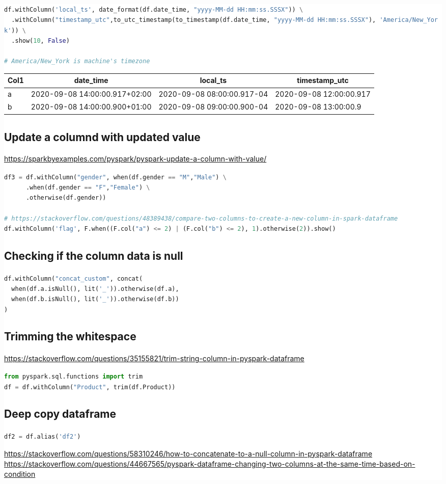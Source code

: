 ```py
df.withColumn('local_ts', date_format(df.date_time, "yyyy-MM-dd HH:mm:ss.SSSX")) \
  .withColumn("timestamp_utc",to_utc_timestamp(to_timestamp(df.date_time, "yyyy-MM-dd HH:mm:ss.SSSX"), 'America/New_York')) \
  .show(10, False)

# America/New_York is machine's timezone
```
| Col1 | date_time                     | local_ts                   | timestamp_utc           |
| ---- | ----------------------------- | -------------------------- | ----------------------- |
| a    | 2020-09-08 14:00:00.917+02:00 | 2020-09-08 08:00:00.917-04 | 2020-09-08 12:00:00.917 |
| b    | 2020-09-08 14:00:00.900+01:00 | 2020-09-08 09:00:00.900-04 | 2020-09-08 13:00:00.9   |


## Update a columnd with updated value
https://sparkbyexamples.com/pyspark/pyspark-update-a-column-with-value/
```py
df3 = df.withColumn("gender", when(df.gender == "M","Male") \
      .when(df.gender == "F","Female") \
      .otherwise(df.gender))

# https://stackoverflow.com/questions/48389438/compare-two-columns-to-create-a-new-column-in-spark-dataframe
df.withColumn('flag', F.when((F.col("a") <= 2) | (F.col("b") <= 2), 1).otherwise(2)).show()

```

## Checking if the column data is null
```py
df.withColumn("concat_custom", concat(
  when(df.a.isNull(), lit('_')).otherwise(df.a),
  when(df.b.isNull(), lit('_')).otherwise(df.b))
)
```

## Trimming the whitespace
https://stackoverflow.com/questions/35155821/trim-string-column-in-pyspark-dataframe
```py
from pyspark.sql.functions import trim
df = df.withColumn("Product", trim(df.Product))

```

## Deep copy dataframe
```py
df2 = df.alias('df2')
```

https://stackoverflow.com/questions/58310246/how-to-concatenate-to-a-null-column-in-pyspark-dataframe
https://stackoverflow.com/questions/44667565/pyspark-dataframe-changing-two-columns-at-the-same-time-based-on-condition
